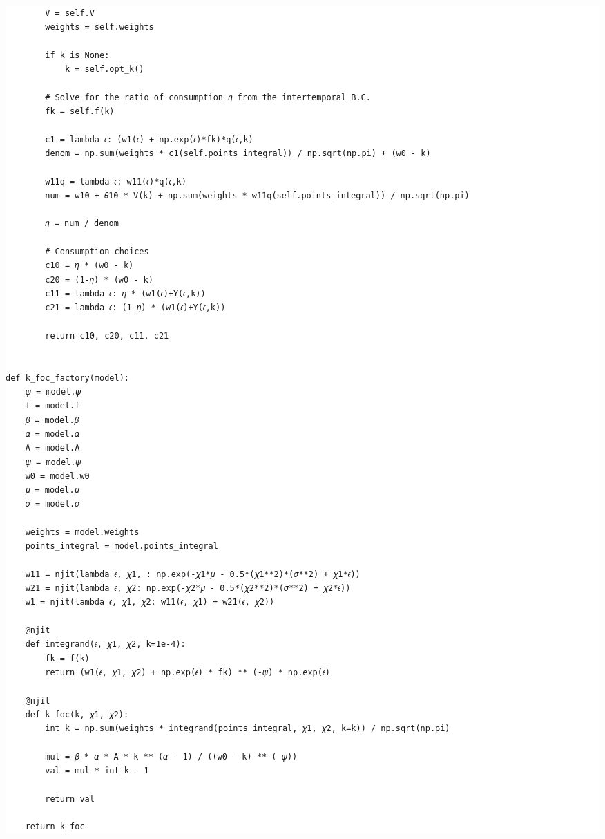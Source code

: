 ```{code-cell} python3
        V = self.V
        weights = self.weights

        if k is None:
            k = self.opt_k()

        # Solve for the ratio of consumption 𝜂 from the intertemporal B.C.
        fk = self.f(k)

        c1 = lambda 𝜖: (w1(𝜖) + np.exp(𝜖)*fk)*q(𝜖,k)
        denom = np.sum(weights * c1(self.points_integral)) / np.sqrt(np.pi) + (w0 - k)

        w11q = lambda 𝜖: w11(𝜖)*q(𝜖,k)
        num = w10 + 𝜃10 * V(k) + np.sum(weights * w11q(self.points_integral)) / np.sqrt(np.pi)

        𝜂 = num / denom

        # Consumption choices
        c10 = 𝜂 * (w0 - k)
        c20 = (1-𝜂) * (w0 - k)
        c11 = lambda 𝜖: 𝜂 * (w1(𝜖)+Y(𝜖,k))
        c21 = lambda 𝜖: (1-𝜂) * (w1(𝜖)+Y(𝜖,k))

        return c10, c20, c11, c21


def k_foc_factory(model):
    𝜓 = model.𝜓
    f = model.f
    𝛽 = model.𝛽
    𝛼 = model.𝛼
    A = model.A
    𝜓 = model.𝜓
    w0 = model.w0
    𝜇 = model.𝜇
    𝜎 = model.𝜎

    weights = model.weights
    points_integral = model.points_integral

    w11 = njit(lambda 𝜖, 𝜒1, : np.exp(-𝜒1*𝜇 - 0.5*(𝜒1**2)*(𝜎**2) + 𝜒1*𝜖))
    w21 = njit(lambda 𝜖, 𝜒2: np.exp(-𝜒2*𝜇 - 0.5*(𝜒2**2)*(𝜎**2) + 𝜒2*𝜖))
    w1 = njit(lambda 𝜖, 𝜒1, 𝜒2: w11(𝜖, 𝜒1) + w21(𝜖, 𝜒2))

    @njit
    def integrand(𝜖, 𝜒1, 𝜒2, k=1e-4):
        fk = f(k)
        return (w1(𝜖, 𝜒1, 𝜒2) + np.exp(𝜖) * fk) ** (-𝜓) * np.exp(𝜖)

    @njit
    def k_foc(k, 𝜒1, 𝜒2):
        int_k = np.sum(weights * integrand(points_integral, 𝜒1, 𝜒2, k=k)) / np.sqrt(np.pi)

        mul = 𝛽 * 𝛼 * A * k ** (𝛼 - 1) / ((w0 - k) ** (-𝜓))
        val = mul * int_k - 1

        return val

    return k_foc
```
